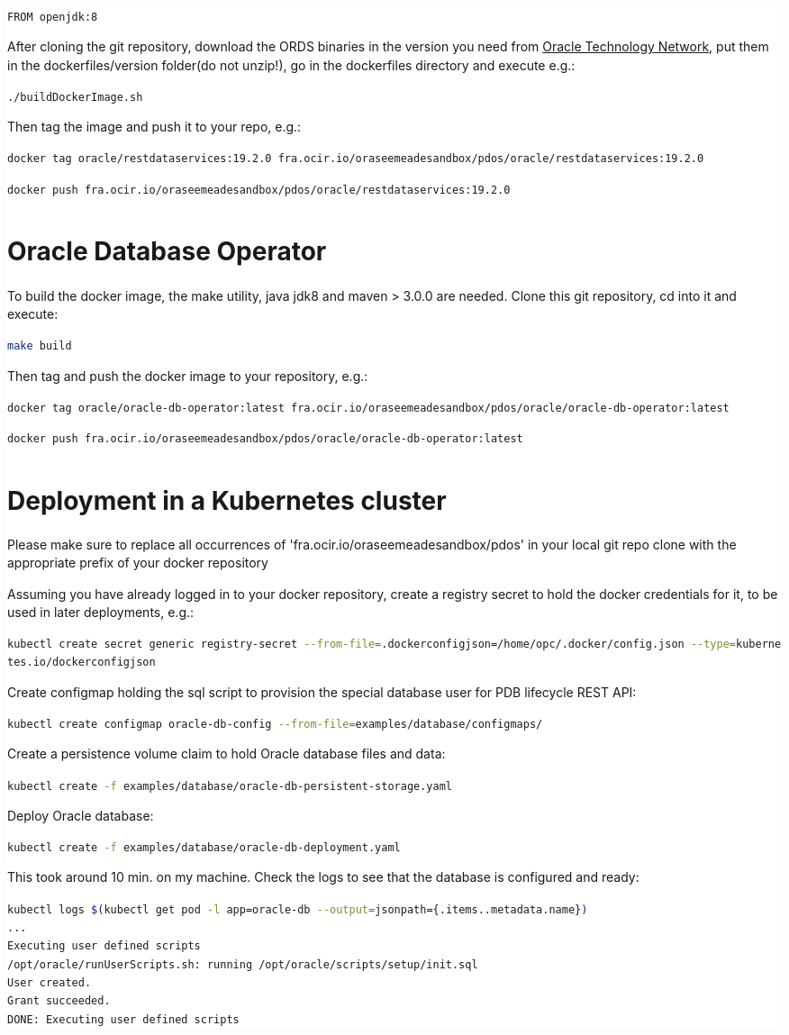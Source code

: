 ```bash
FROM openjdk:8
```
After cloning the git repository, download the ORDS binaries in the version you need from [Oracle Technology Network](http://www.oracle.com/technetwork/developer-tools/rest-data-services/downloads/index.html), put them in the dockerfiles/version folder(do not unzip!), go in the dockerfiles directory and execute e.g.:
```bash
./buildDockerImage.sh
```
Then tag the image and push it to your repo, e.g.:
```bash
docker tag oracle/restdataservices:19.2.0 fra.ocir.io/oraseemeadesandbox/pdos/oracle/restdataservices:19.2.0
```
```bash
docker push fra.ocir.io/oraseemeadesandbox/pdos/oracle/restdataservices:19.2.0
```
# Oracle Database Operator
To build the docker image, the make utility, java jdk8 and maven > 3.0.0 are needed. Clone this git repository, cd into it and execute:
```bash
make build
```
Then tag and push the docker image to your repository, e.g.:
```bash
docker tag oracle/oracle-db-operator:latest fra.ocir.io/oraseemeadesandbox/pdos/oracle/oracle-db-operator:latest
```
```bash
docker push fra.ocir.io/oraseemeadesandbox/pdos/oracle/oracle-db-operator:latest
```

# Deployment in a Kubernetes cluster
Please make sure to replace all occurrences of 'fra.ocir.io/oraseemeadesandbox/pdos' in your local git repo clone with the appropriate prefix of your docker repository

Assuming you have already logged in to your docker repository, create a registry secret to hold the docker credentials for it, to be used in later deployments, e.g.:
```bash
kubectl create secret generic registry-secret --from-file=.dockerconfigjson=/home/opc/.docker/config.json --type=kubernetes.io/dockerconfigjson
```
Create configmap holding the sql script to provision the special database user for PDB lifecycle REST API:
```bash
kubectl create configmap oracle-db-config --from-file=examples/database/configmaps/
```
Create a persistence volume claim to hold Oracle database files and data:
```bash
kubectl create -f examples/database/oracle-db-persistent-storage.yaml
```
Deploy Oracle database:
```bash
kubectl create -f examples/database/oracle-db-deployment.yaml
```
This took around 10 min. on my machine. Check the logs to see that the database is configured and ready:
```bash
kubectl logs $(kubectl get pod -l app=oracle-db --output=jsonpath={.items..metadata.name})
...
Executing user defined scripts
/opt/oracle/runUserScripts.sh: running /opt/oracle/scripts/setup/init.sql
User created.
Grant succeeded.
DONE: Executing user defined scripts
```